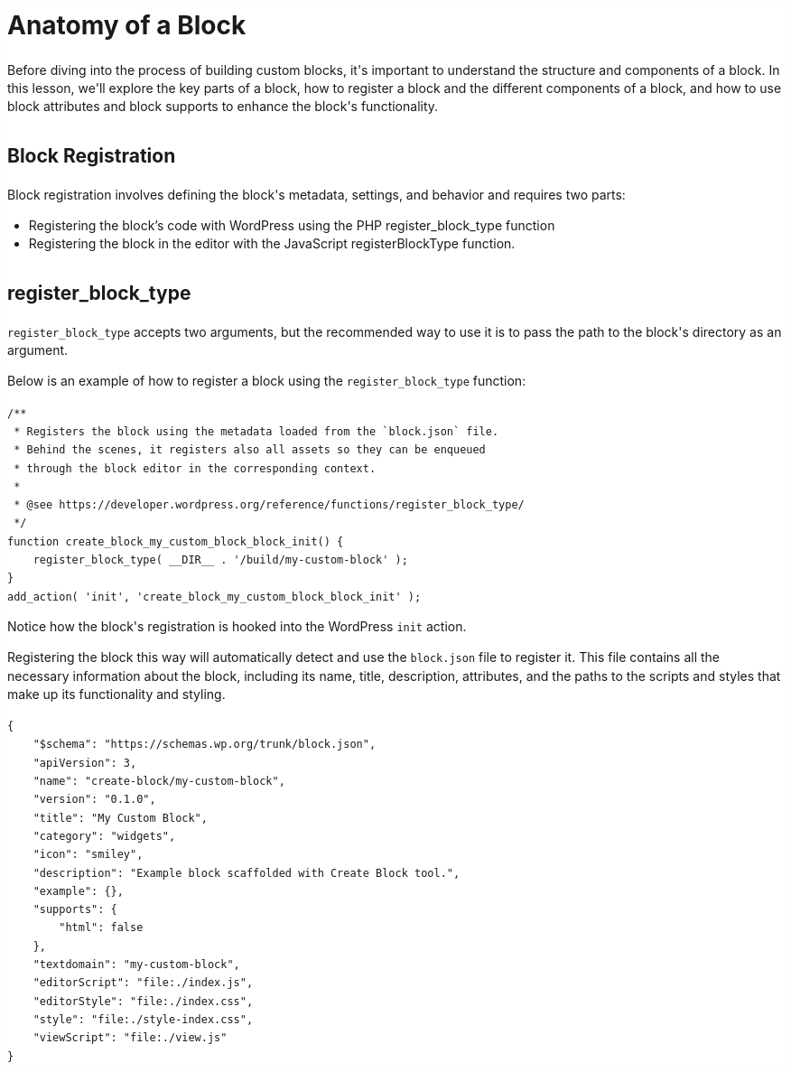 # Anatomy of a Block

Before diving into the process of building custom blocks, it's important to understand the structure and components of a block. In this lesson, we'll explore the key parts of a block, how to register a block and the different components of a block, and how to use block attributes and block supports to enhance the block's functionality.

## Block Registration

Block registration involves defining the block's metadata, settings, and behavior and requires two parts:

- Registering the block’s code with WordPress using the PHP register\_block\_type function
- Registering the block in the editor with the JavaScript registerBlockType function.

## register\_block\_type

`register_block_type` accepts two arguments, but the recommended way to use it is to pass the path to the block's directory as an argument.

Below is an example of how to register a block using the `register_block_type` function:

```
/**
 * Registers the block using the metadata loaded from the `block.json` file.
 * Behind the scenes, it registers also all assets so they can be enqueued
 * through the block editor in the corresponding context.
 *
 * @see https://developer.wordpress.org/reference/functions/register_block_type/
 */
function create_block_my_custom_block_block_init() {
	register_block_type( __DIR__ . '/build/my-custom-block' );
}
add_action( 'init', 'create_block_my_custom_block_block_init' );
```

Notice how the block's registration is hooked into the WordPress `init` action.

Registering the block this way will automatically detect and use the `block.json` file to register it. This file contains all the necessary information about the block, including its name, title, description, attributes, and the paths to the scripts and styles that make up its functionality and styling.

```
{
	"$schema": "https://schemas.wp.org/trunk/block.json",
	"apiVersion": 3,
	"name": "create-block/my-custom-block",
	"version": "0.1.0",
	"title": "My Custom Block",
	"category": "widgets",
	"icon": "smiley",
	"description": "Example block scaffolded with Create Block tool.",
	"example": {},
	"supports": {
		"html": false
	},
	"textdomain": "my-custom-block",
	"editorScript": "file:./index.js",
	"editorStyle": "file:./index.css",
	"style": "file:./style-index.css",
	"viewScript": "file:./view.js"
}
```
